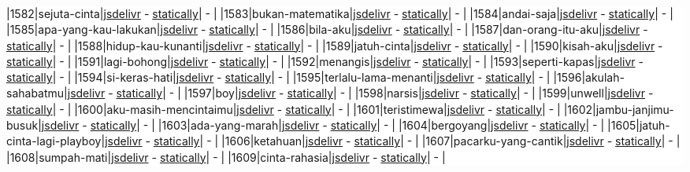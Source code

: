 |1582|sejuta-cinta|[jsdelivr](https://cdn.jsdelivr.net/gh/dbchord/c3-1-3/1-5000/1501-2000/sejuta-cinta.webp) - [statically](https://cdn.statically.io/gh/dbchord/c3-1-3/i/1-5000/1501-2000/sejuta-cinta.webp)| - |
|1583|bukan-matematika|[jsdelivr](https://cdn.jsdelivr.net/gh/dbchord/c3-1-3/1-5000/1501-2000/bukan-matematika.webp) - [statically](https://cdn.statically.io/gh/dbchord/c3-1-3/i/1-5000/1501-2000/bukan-matematika.webp)| - |
|1584|andai-saja|[jsdelivr](https://cdn.jsdelivr.net/gh/dbchord/c3-1-3/1-5000/1501-2000/andai-saja.webp) - [statically](https://cdn.statically.io/gh/dbchord/c3-1-3/i/1-5000/1501-2000/andai-saja.webp)| - |
|1585|apa-yang-kau-lakukan|[jsdelivr](https://cdn.jsdelivr.net/gh/dbchord/c3-1-3/1-5000/1501-2000/apa-yang-kau-lakukan.webp) - [statically](https://cdn.statically.io/gh/dbchord/c3-1-3/i/1-5000/1501-2000/apa-yang-kau-lakukan.webp)| - |
|1586|bila-aku|[jsdelivr](https://cdn.jsdelivr.net/gh/dbchord/c3-1-3/1-5000/1501-2000/bila-aku.webp) - [statically](https://cdn.statically.io/gh/dbchord/c3-1-3/i/1-5000/1501-2000/bila-aku.webp)| - |
|1587|dan-orang-itu-aku|[jsdelivr](https://cdn.jsdelivr.net/gh/dbchord/c3-1-3/1-5000/1501-2000/dan-orang-itu-aku.webp) - [statically](https://cdn.statically.io/gh/dbchord/c3-1-3/i/1-5000/1501-2000/dan-orang-itu-aku.webp)| - |
|1588|hidup-kau-kunanti|[jsdelivr](https://cdn.jsdelivr.net/gh/dbchord/c3-1-3/1-5000/1501-2000/hidup-kau-kunanti.webp) - [statically](https://cdn.statically.io/gh/dbchord/c3-1-3/i/1-5000/1501-2000/hidup-kau-kunanti.webp)| - |
|1589|jatuh-cinta|[jsdelivr](https://cdn.jsdelivr.net/gh/dbchord/c3-1-3/1-5000/1501-2000/jatuh-cinta.webp) - [statically](https://cdn.statically.io/gh/dbchord/c3-1-3/i/1-5000/1501-2000/jatuh-cinta.webp)| - |
|1590|kisah-aku|[jsdelivr](https://cdn.jsdelivr.net/gh/dbchord/c3-1-3/1-5000/1501-2000/kisah-aku.webp) - [statically](https://cdn.statically.io/gh/dbchord/c3-1-3/i/1-5000/1501-2000/kisah-aku.webp)| - |
|1591|lagi-bohong|[jsdelivr](https://cdn.jsdelivr.net/gh/dbchord/c3-1-3/1-5000/1501-2000/lagi-bohong.webp) - [statically](https://cdn.statically.io/gh/dbchord/c3-1-3/i/1-5000/1501-2000/lagi-bohong.webp)| - |
|1592|menangis|[jsdelivr](https://cdn.jsdelivr.net/gh/dbchord/c3-1-3/1-5000/1501-2000/menangis.webp) - [statically](https://cdn.statically.io/gh/dbchord/c3-1-3/i/1-5000/1501-2000/menangis.webp)| - |
|1593|seperti-kapas|[jsdelivr](https://cdn.jsdelivr.net/gh/dbchord/c3-1-3/1-5000/1501-2000/seperti-kapas.webp) - [statically](https://cdn.statically.io/gh/dbchord/c3-1-3/i/1-5000/1501-2000/seperti-kapas.webp)| - |
|1594|si-keras-hati|[jsdelivr](https://cdn.jsdelivr.net/gh/dbchord/c3-1-3/1-5000/1501-2000/si-keras-hati.webp) - [statically](https://cdn.statically.io/gh/dbchord/c3-1-3/i/1-5000/1501-2000/si-keras-hati.webp)| - |
|1595|terlalu-lama-menanti|[jsdelivr](https://cdn.jsdelivr.net/gh/dbchord/c3-1-3/1-5000/1501-2000/terlalu-lama-menanti.webp) - [statically](https://cdn.statically.io/gh/dbchord/c3-1-3/i/1-5000/1501-2000/terlalu-lama-menanti.webp)| - |
|1596|akulah-sahabatmu|[jsdelivr](https://cdn.jsdelivr.net/gh/dbchord/c3-1-3/1-5000/1501-2000/akulah-sahabatmu.webp) - [statically](https://cdn.statically.io/gh/dbchord/c3-1-3/i/1-5000/1501-2000/akulah-sahabatmu.webp)| - |
|1597|boy|[jsdelivr](https://cdn.jsdelivr.net/gh/dbchord/c3-1-3/1-5000/1501-2000/boy.webp) - [statically](https://cdn.statically.io/gh/dbchord/c3-1-3/i/1-5000/1501-2000/boy.webp)| - |
|1598|narsis|[jsdelivr](https://cdn.jsdelivr.net/gh/dbchord/c3-1-3/1-5000/1501-2000/narsis.webp) - [statically](https://cdn.statically.io/gh/dbchord/c3-1-3/i/1-5000/1501-2000/narsis.webp)| - |
|1599|unwell|[jsdelivr](https://cdn.jsdelivr.net/gh/dbchord/c3-1-3/1-5000/1501-2000/unwell.webp) - [statically](https://cdn.statically.io/gh/dbchord/c3-1-3/i/1-5000/1501-2000/unwell.webp)| - |
|1600|aku-masih-mencintaimu|[jsdelivr](https://cdn.jsdelivr.net/gh/dbchord/c3-1-3/1-5000/1501-2000/aku-masih-mencintaimu.webp) - [statically](https://cdn.statically.io/gh/dbchord/c3-1-3/i/1-5000/1501-2000/aku-masih-mencintaimu.webp)| - |
|1601|teristimewa|[jsdelivr](https://cdn.jsdelivr.net/gh/dbchord/c3-1-3/1-5000/1501-2000/teristimewa.webp) - [statically](https://cdn.statically.io/gh/dbchord/c3-1-3/i/1-5000/1501-2000/teristimewa.webp)| - |
|1602|jambu-janjimu-busuk|[jsdelivr](https://cdn.jsdelivr.net/gh/dbchord/c3-1-3/1-5000/1501-2000/jambu-janjimu-busuk.webp) - [statically](https://cdn.statically.io/gh/dbchord/c3-1-3/i/1-5000/1501-2000/jambu-janjimu-busuk.webp)| - |
|1603|ada-yang-marah|[jsdelivr](https://cdn.jsdelivr.net/gh/dbchord/c3-1-3/1-5000/1501-2000/ada-yang-marah.webp) - [statically](https://cdn.statically.io/gh/dbchord/c3-1-3/i/1-5000/1501-2000/ada-yang-marah.webp)| - |
|1604|bergoyang|[jsdelivr](https://cdn.jsdelivr.net/gh/dbchord/c3-1-3/1-5000/1501-2000/bergoyang.webp) - [statically](https://cdn.statically.io/gh/dbchord/c3-1-3/i/1-5000/1501-2000/bergoyang.webp)| - |
|1605|jatuh-cinta-lagi-playboy|[jsdelivr](https://cdn.jsdelivr.net/gh/dbchord/c3-1-3/1-5000/1501-2000/jatuh-cinta-lagi-playboy.webp) - [statically](https://cdn.statically.io/gh/dbchord/c3-1-3/i/1-5000/1501-2000/jatuh-cinta-lagi-playboy.webp)| - |
|1606|ketahuan|[jsdelivr](https://cdn.jsdelivr.net/gh/dbchord/c3-1-3/1-5000/1501-2000/ketahuan.webp) - [statically](https://cdn.statically.io/gh/dbchord/c3-1-3/i/1-5000/1501-2000/ketahuan.webp)| - |
|1607|pacarku-yang-cantik|[jsdelivr](https://cdn.jsdelivr.net/gh/dbchord/c3-1-3/1-5000/1501-2000/pacarku-yang-cantik.webp) - [statically](https://cdn.statically.io/gh/dbchord/c3-1-3/i/1-5000/1501-2000/pacarku-yang-cantik.webp)| - |
|1608|sumpah-mati|[jsdelivr](https://cdn.jsdelivr.net/gh/dbchord/c3-1-3/1-5000/1501-2000/sumpah-mati.webp) - [statically](https://cdn.statically.io/gh/dbchord/c3-1-3/i/1-5000/1501-2000/sumpah-mati.webp)| - |
|1609|cinta-rahasia|[jsdelivr](https://cdn.jsdelivr.net/gh/dbchord/c3-1-3/1-5000/1501-2000/cinta-rahasia.webp) - [statically](https://cdn.statically.io/gh/dbchord/c3-1-3/i/1-5000/1501-2000/cinta-rahasia.webp)| - |